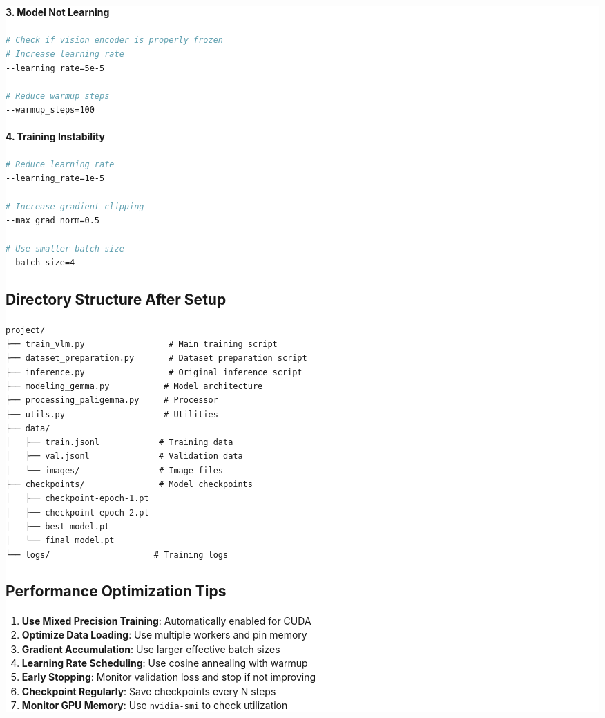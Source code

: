 #### 3. Model Not Learning
```bash
# Check if vision encoder is properly frozen
# Increase learning rate
--learning_rate=5e-5

# Reduce warmup steps
--warmup_steps=100
```

#### 4. Training Instability
```bash
# Reduce learning rate
--learning_rate=1e-5

# Increase gradient clipping
--max_grad_norm=0.5

# Use smaller batch size
--batch_size=4
```

## Directory Structure After Setup
```
project/
├── train_vlm.py                 # Main training script
├── dataset_preparation.py       # Dataset preparation script
├── inference.py                 # Original inference script
├── modeling_gemma.py           # Model architecture
├── processing_paligemma.py     # Processor
├── utils.py                    # Utilities
├── data/
│   ├── train.jsonl            # Training data
│   ├── val.jsonl              # Validation data
│   └── images/                # Image files
├── checkpoints/               # Model checkpoints
│   ├── checkpoint-epoch-1.pt
│   ├── checkpoint-epoch-2.pt
│   ├── best_model.pt
│   └── final_model.pt
└── logs/                     # Training logs
```

## Performance Optimization Tips

1. **Use Mixed Precision Training**: Automatically enabled for CUDA
2. **Optimize Data Loading**: Use multiple workers and pin memory
3. **Gradient Accumulation**: Use larger effective batch sizes
4. **Learning Rate Scheduling**: Use cosine annealing with warmup
5. **Early Stopping**: Monitor validation loss and stop if not improving
6. **Checkpoint Regularly**: Save checkpoints every N steps
7. **Monitor GPU Memory**: Use `nvidia-smi` to check utilization
